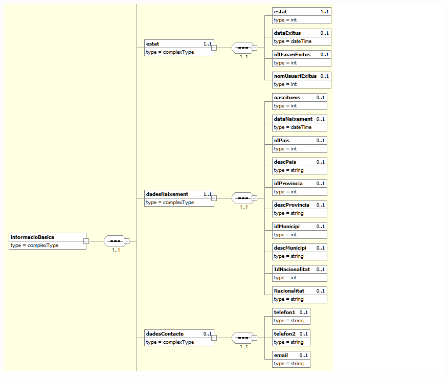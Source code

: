 
![Resposta_consulta_ciutada_informacioBasica2.png](img/Resposta_consulta_ciutada_informacioBasica2.png)
